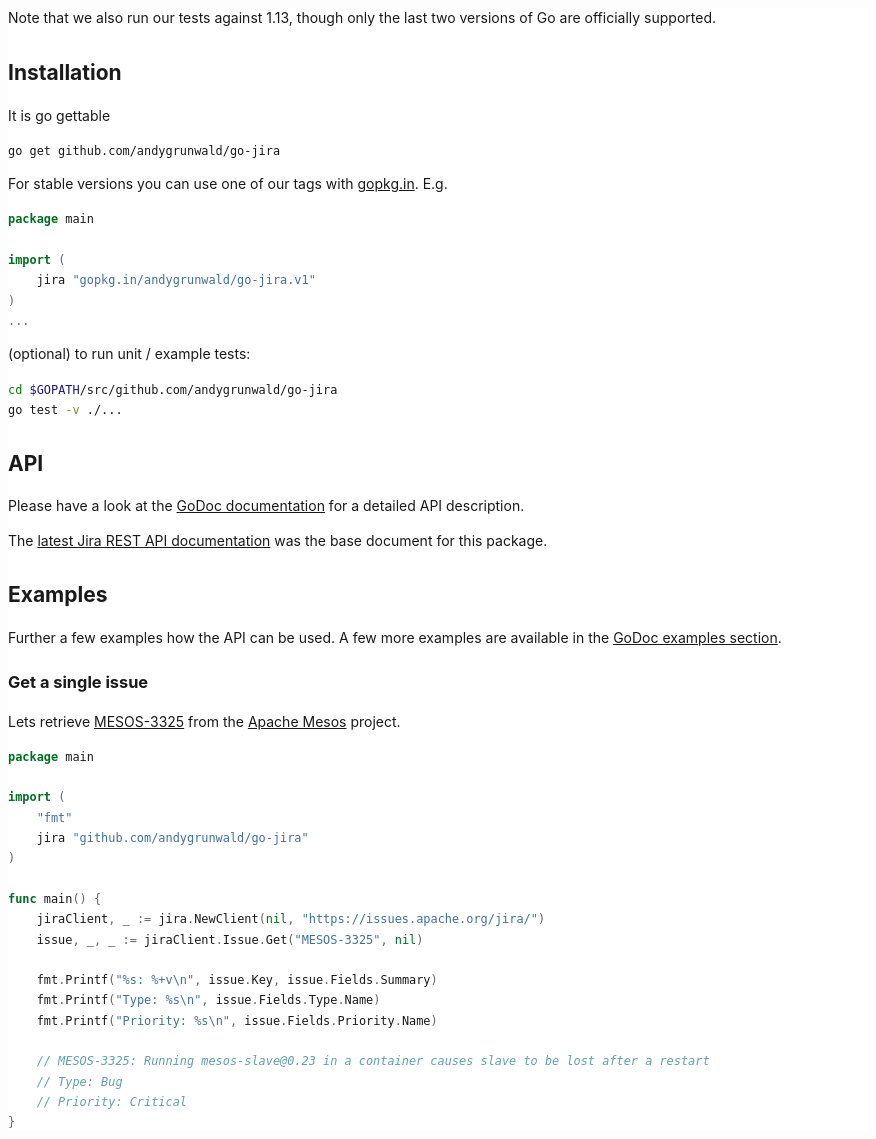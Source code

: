 Note that we also run our tests against 1.13, though only the last two versions
of Go are officially supported.

## Installation

It is go gettable

```bash
go get github.com/andygrunwald/go-jira
```

For stable versions you can use one of our tags with [gopkg.in](http://labix.org/gopkg.in). E.g.

```go
package main

import (
	jira "gopkg.in/andygrunwald/go-jira.v1"
)
...
```

(optional) to run unit / example tests:

```bash
cd $GOPATH/src/github.com/andygrunwald/go-jira
go test -v ./...
```

## API

Please have a look at the [GoDoc documentation](https://godoc.org/github.com/andygrunwald/go-jira) for a detailed API description.

The [latest Jira REST API documentation](https://docs.atlassian.com/jira/REST/latest/) was the base document for this package.

## Examples

Further a few examples how the API can be used.
A few more examples are available in the [GoDoc examples section](https://godoc.org/github.com/andygrunwald/go-jira#pkg-examples).

### Get a single issue

Lets retrieve [MESOS-3325](https://issues.apache.org/jira/browse/MESOS-3325) from the [Apache Mesos](http://mesos.apache.org/) project.

```go
package main

import (
	"fmt"
	jira "github.com/andygrunwald/go-jira"
)

func main() {
	jiraClient, _ := jira.NewClient(nil, "https://issues.apache.org/jira/")
	issue, _, _ := jiraClient.Issue.Get("MESOS-3325", nil)

	fmt.Printf("%s: %+v\n", issue.Key, issue.Fields.Summary)
	fmt.Printf("Type: %s\n", issue.Fields.Type.Name)
	fmt.Printf("Priority: %s\n", issue.Fields.Priority.Name)

	// MESOS-3325: Running mesos-slave@0.23 in a container causes slave to be lost after a restart
	// Type: Bug
	// Priority: Critical
}
```